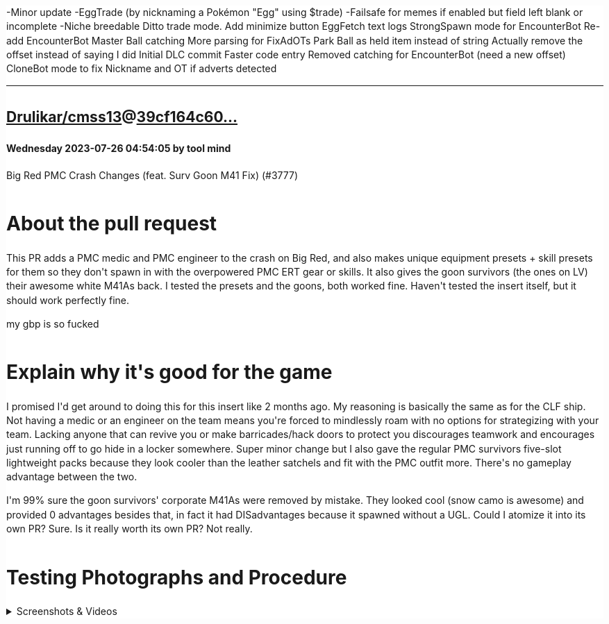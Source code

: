 -Minor update
-EggTrade (by nicknaming a Pokémon "Egg" using $trade)
-Failsafe for memes if enabled but field left blank or incomplete
-Niche breedable Ditto trade mode.
Add minimize button
EggFetch text logs
StrongSpawn mode for EncounterBot
Re-add EncounterBot Master Ball catching
More parsing for FixAdOTs
Park Ball as held item instead of string
Actually remove the offset instead of saying I did
Initial DLC commit
Faster code entry
Removed catching for EncounterBot (need a new offset)
CloneBot mode to fix Nickname and OT if adverts detected

---
## [Drulikar/cmss13](https://github.com/Drulikar/cmss13)@[39cf164c60...](https://github.com/Drulikar/cmss13/commit/39cf164c6075f21c280bf75aea538a7dd64a3d81)
#### Wednesday 2023-07-26 04:54:05 by tool mind

Big Red PMC Crash Changes (feat. Surv Goon M41 Fix) (#3777)

# About the pull request
This PR adds a PMC medic and PMC engineer to the crash on Big Red, and
also makes unique equipment presets + skill presets for them so they
don't spawn in with the overpowered PMC ERT gear or skills. It also
gives the goon survivors (the ones on LV) their awesome white M41As
back. I tested the presets and the goons, both worked fine. Haven't
tested the insert itself, but it should work perfectly fine.

my gbp is so fucked
# Explain why it's good for the game
I promised I'd get around to doing this for this insert like 2 months
ago. My reasoning is basically the same as for the CLF ship. Not having
a medic or an engineer on the team means you're forced to mindlessly
roam with no options for strategizing with your team. Lacking anyone
that can revive you or make barricades/hack doors to protect you
discourages teamwork and encourages just running off to go hide in a
locker somewhere. Super minor change but I also gave the regular PMC
survivors five-slot lightweight packs because they look cooler than the
leather satchels and fit with the PMC outfit more. There's no gameplay
advantage between the two.

I'm 99% sure the goon survivors' corporate M41As were removed by
mistake. They looked cool (snow camo is awesome) and provided 0
advantages besides that, in fact it had DISadvantages because it spawned
without a UGL. Could I atomize it into its own PR? Sure. Is it really
worth its own PR? Not really.
# Testing Photographs and Procedure
<details>
<summary>Screenshots & Videos</summary>
